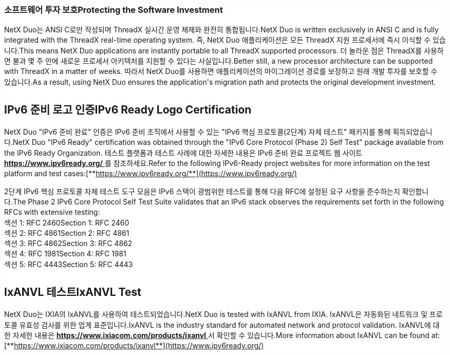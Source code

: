 ### <a name="protecting-the-software-investment"></a><span data-ttu-id="c72ed-214">소프트웨어 투자 보호</span><span class="sxs-lookup"><span data-stu-id="c72ed-214">Protecting the Software Investment</span></span>

<span data-ttu-id="c72ed-215">NetX Duo는 ANSI C로만 작성되며 ThreadX 실시간 운영 체제와 완전히 통합됩니다.</span><span class="sxs-lookup"><span data-stu-id="c72ed-215">NetX Duo is written exclusively in ANSI C and is fully integrated with the ThreadX real-time operating system.</span></span> <span data-ttu-id="c72ed-216">즉, NetX Duo 애플리케이션은 모든 ThreadX 지원 프로세서에 즉시 이식할 수 있습니다.</span><span class="sxs-lookup"><span data-stu-id="c72ed-216">This means NetX Duo applications are instantly portable to all ThreadX supported processors.</span></span> <span data-ttu-id="c72ed-217">더 놀라운 점은 ThreadX를 사용하면 불과 몇 주 만에 새로운 프로세서 아키텍처를 지원할 수 있다는 사실입니다.</span><span class="sxs-lookup"><span data-stu-id="c72ed-217">Better still, a new processor architecture can be supported with ThreadX in a matter of weeks.</span></span> <span data-ttu-id="c72ed-218">따라서 NetX Duo를 사용하면 애플리케이션의 마이그레이션 경로를 보장하고 원래 개발 투자를 보호할 수 있습니다.</span><span class="sxs-lookup"><span data-stu-id="c72ed-218">As a result, using NetX Duo ensures the application's migration path and protects the original development investment.</span></span>

## <a name="ipv6-ready-logo-certification"></a><span data-ttu-id="c72ed-219">IPv6 준비 로고 인증</span><span class="sxs-lookup"><span data-stu-id="c72ed-219">IPv6 Ready Logo Certification</span></span>

<span data-ttu-id="c72ed-220">NetX Duo "IPv6 준비 완료" 인증은 IPv6 준비 조직에서 사용할 수 있는 "IPv6 핵심 프로토콜(2단계) 자체 테스트" 패키지를 통해 획득되었습니다.</span><span class="sxs-lookup"><span data-stu-id="c72ed-220">NetX Duo "IPv6 Ready" certification was obtained through the "IPv6 Core Protocol (Phase 2) Self Test" package available from the IPv6 Ready Organization.</span></span> <span data-ttu-id="c72ed-221">테스트 플랫폼과 테스트 사례에 대한 자세한 내용은 IPv6 준비 완료 프로젝트 웹 사이트 [ **https://www.ipv6ready.org/** ](https://www.ipv6ready.org/)를 참조하세요.</span><span class="sxs-lookup"><span data-stu-id="c72ed-221">Refer to the following IPv6-Ready project websites for more information on the test platform and test cases:[**https://www.ipv6ready.org/**](https://www.ipv6ready.org/)</span></span>

<span data-ttu-id="c72ed-222">2단계 IPv6 핵심 프로토콜 자체 테스트 도구 모음은 IPv6 스택이 광범위한 테스트를 통해 다음 RFC에 설정된 요구 사항을 준수하는지 확인합니다.</span><span class="sxs-lookup"><span data-stu-id="c72ed-222">The Phase 2 IPv6 Core Protocol Self Test Suite validates that an IPv6 stack observes the requirements set forth in the following RFCs with extensive testing:</span></span>  
<span data-ttu-id="c72ed-223">섹션 1: RFC 2460</span><span class="sxs-lookup"><span data-stu-id="c72ed-223">Section 1: RFC 2460</span></span>  
<span data-ttu-id="c72ed-224">섹션 2: RFC 4861</span><span class="sxs-lookup"><span data-stu-id="c72ed-224">Section 2: RFC 4861</span></span>  
<span data-ttu-id="c72ed-225">섹션 3: RFC 4862</span><span class="sxs-lookup"><span data-stu-id="c72ed-225">Section 3: RFC 4862</span></span>  
<span data-ttu-id="c72ed-226">섹션 4: RFC 1981</span><span class="sxs-lookup"><span data-stu-id="c72ed-226">Section 4: RFC 1981</span></span>  
<span data-ttu-id="c72ed-227">섹션 5: RFC 4443</span><span class="sxs-lookup"><span data-stu-id="c72ed-227">Section 5: RFC 4443</span></span>  

## <a name="ixanvl-test"></a><span data-ttu-id="c72ed-228">IxANVL 테스트</span><span class="sxs-lookup"><span data-stu-id="c72ed-228">IxANVL Test</span></span>

<span data-ttu-id="c72ed-229">NetX Duo는 IXIA의 IxANVL를 사용하여 테스트되었습니다.</span><span class="sxs-lookup"><span data-stu-id="c72ed-229">NetX Duo is tested with IxANVL from IXIA.</span></span> <span data-ttu-id="c72ed-230">IxANVL은 자동화된 네트워크 및 프로토콜 유효성 검사를 위한 업계 표준입니다.</span><span class="sxs-lookup"><span data-stu-id="c72ed-230">IxANVL is the industry standard for automated network and protocol validation.</span></span> <span data-ttu-id="c72ed-231">IxANVL에 대한 자세한 내용은 [ **https://www.ixiacom.com/products/ixanvl** ](https://www.ipv6ready.org/)서 확인할 수 있습니다.</span><span class="sxs-lookup"><span data-stu-id="c72ed-231">More information about IxANVL can be found at: [**https://www.ixiacom.com/products/ixanvl**](https://www.ipv6ready.org/)</span></span>
